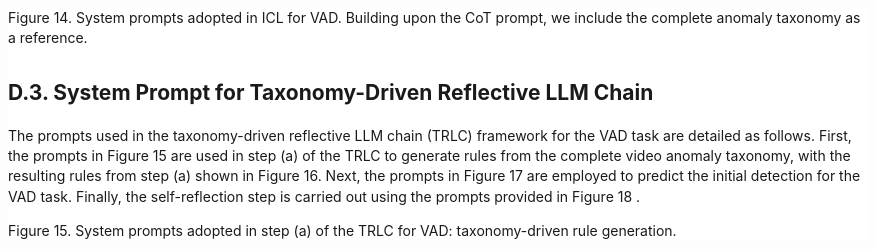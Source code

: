 Figure 14. System prompts adopted in ICL for VAD. Building upon the CoT prompt, we include the complete anomaly taxonomy as a reference.

## D.3. System Prompt for Taxonomy-Driven Reflective LLM Chain

The prompts used in the taxonomy-driven reflective LLM chain (TRLC) framework for the VAD task are detailed as follows. First, the prompts in Figure 15 are used in step (a) of the TRLC to generate rules from the complete video anomaly taxonomy, with the resulting rules from step (a) shown in Figure 16. Next, the prompts in Figure 17 are employed to predict the initial detection for the VAD task. Finally, the self-reflection step is carried out using the prompts provided in Figure 18 .

Figure 15. System prompts adopted in step (a) of the TRLC for VAD: taxonomy-driven rule generation.
